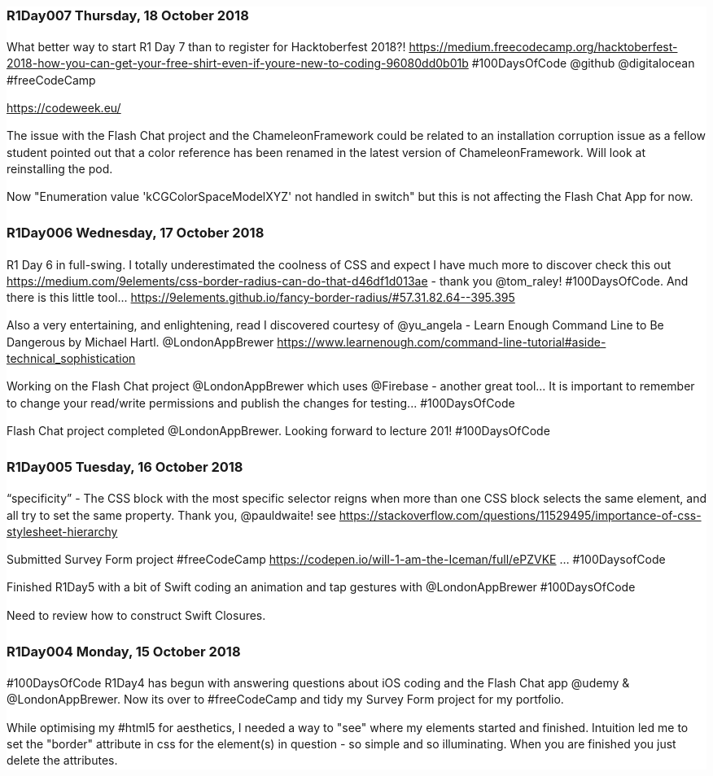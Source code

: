 ### R1Day007 Thursday, 18 October 2018
What better way to start R1 Day 7 than to register for Hacktoberfest 2018?! https://medium.freecodecamp.org/hacktoberfest-2018-how-you-can-get-your-free-shirt-even-if-youre-new-to-coding-96080dd0b01b  #100DaysOfCode @github @digitalocean #freeCodeCamp

https://codeweek.eu/

The issue with the Flash Chat project and the ChameleonFramework could be related to an installation corruption issue as a fellow student pointed out that a color reference has been renamed in the latest version of ChameleonFramework.  Will look at reinstalling the pod.

Now "Enumeration value 'kCGColorSpaceModelXYZ' not handled in switch" but this is not affecting the Flash Chat App for now.


### R1Day006 Wednesday, 17 October 2018
R1 Day 6 in full-swing. I totally underestimated the coolness of CSS and expect I have much more to discover check this out https://medium.com/9elements/css-border-radius-can-do-that-d46df1d013ae - thank you @tom_raley! #100DaysOfCode.  And there is this little tool... https://9elements.github.io/fancy-border-radius/#57.31.82.64--395.395

Also a very entertaining, and enlightening, read I discovered courtesy of @yu_angela - Learn Enough Command Line to Be Dangerous by Michael Hartl. @LondonAppBrewer https://www.learnenough.com/command-line-tutorial#aside-technical_sophistication

Working on the Flash Chat project @LondonAppBrewer which uses @Firebase - another great tool... It is important to remember to change your read/write permissions and publish the changes for testing... #100DaysOfCode

Flash Chat project completed @LondonAppBrewer.  Looking forward to lecture 201! #100DaysOfCode


### R1Day005 Tuesday, 16 October 2018

“specificity” - The CSS block with the most specific selector reigns when more than one CSS block selects the same element, and all try to set the same property.  Thank you, @pauldwaite! see https://stackoverflow.com/questions/11529495/importance-of-css-stylesheet-hierarchy

Submitted Survey Form project #freeCodeCamp https://codepen.io/will-1-am-the-Iceman/full/ePZVKE … #100DaysofCode

Finished R1Day5 with a bit of Swift coding an animation and tap gestures with @LondonAppBrewer #100DaysOfCode

Need to review how to construct Swift Closures.


### R1Day004 Monday, 15 October 2018
#100DaysOfCode R1Day4 has begun with answering questions about iOS coding and the Flash Chat app @udemy & @LondonAppBrewer. Now its over to  #freeCodeCamp and tidy my Survey Form project for my portfolio.

While optimising my #html5 for aesthetics, I needed a way to "see" where my elements started and finished.  Intuition led me to set the "border" attribute in css for the element(s) in question - so simple and so illuminating.  When you are finished you just delete the attributes.
